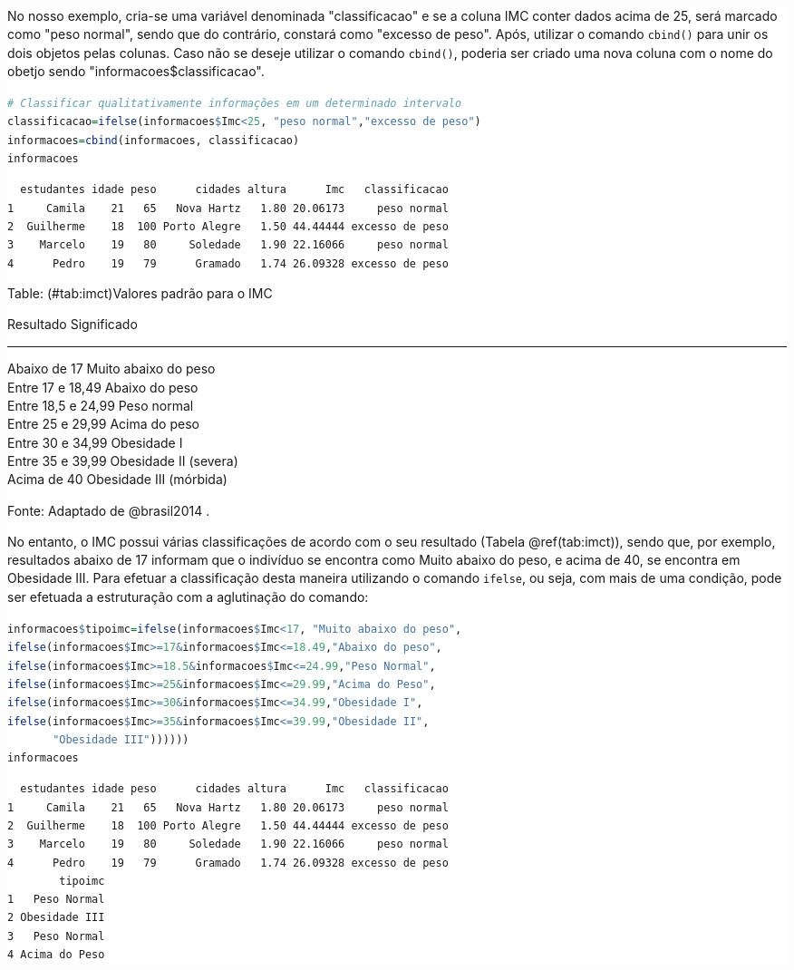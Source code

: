 No nosso exemplo, cria-se uma variável denominada "classificacao" e se a coluna IMC conter dados acima de 25, será marcado como "peso normal", sendo que do contrário, constará como "excesso de peso". Após, utilizar o comando `cbind()` para unir os dois objetos pelas colunas. Caso não se deseje utilizar o comando `cbind()`, poderia ser criado uma nova coluna com o nome do obetjo sendo "informacoes\$classificacao".


```r
# Classificar qualitativamente informações em um determinado intervalo 
classificacao=ifelse(informacoes$Imc<25, "peso normal","excesso de peso")
informacoes=cbind(informacoes, classificacao)
informacoes
```

```
  estudantes idade peso      cidades altura      Imc   classificacao
1     Camila    21   65   Nova Hartz   1.80 20.06173     peso normal
2  Guilherme    18  100 Porto Alegre   1.50 44.44444 excesso de peso
3    Marcelo    19   80     Soledade   1.90 22.16066     peso normal
4      Pedro    19   79      Gramado   1.74 26.09328 excesso de peso
```


Table: (\#tab:imct)Valores padrão para o IMC

Resultado            Significado             
-------------------  ------------------------
Abaixo de 17         Muito abaixo do peso    
Entre 17 e 18,49     Abaixo do peso          
Entre 18,5 e 24,99   Peso normal             
Entre 25 e 29,99     Acima do peso           
Entre 30 e 34,99     Obesidade I             
Entre 35 e 39,99     Obesidade II (severa)   
Acima de 40          Obesidade III (mórbida) 

Fonte: Adaptado de @brasil2014 .

No entanto, o IMC possui várias classificações de acordo com o seu resultado (Tabela \@ref(tab:imct)), sendo que, por exemplo, resultados abaixo de 17 informam que o indivíduo se encontra como Muito abaixo do peso, e acima de 40, se encontra em Obesidade III. Para efetuar a classificação desta maneira utilizando o comando `ifelse`, ou seja, com mais de uma condição, pode ser efetuada a estruturação com a aglutinação do comando:


```r
informacoes$tipoimc=ifelse(informacoes$Imc<17, "Muito abaixo do peso",
ifelse(informacoes$Imc>=17&informacoes$Imc<=18.49,"Abaixo do peso",
ifelse(informacoes$Imc>=18.5&informacoes$Imc<=24.99,"Peso Normal",
ifelse(informacoes$Imc>=25&informacoes$Imc<=29.99,"Acima do Peso",
ifelse(informacoes$Imc>=30&informacoes$Imc<=34.99,"Obesidade I",
ifelse(informacoes$Imc>=35&informacoes$Imc<=39.99,"Obesidade II",
       "Obesidade III"))))))
informacoes
```

```
  estudantes idade peso      cidades altura      Imc   classificacao
1     Camila    21   65   Nova Hartz   1.80 20.06173     peso normal
2  Guilherme    18  100 Porto Alegre   1.50 44.44444 excesso de peso
3    Marcelo    19   80     Soledade   1.90 22.16066     peso normal
4      Pedro    19   79      Gramado   1.74 26.09328 excesso de peso
        tipoimc
1   Peso Normal
2 Obesidade III
3   Peso Normal
4 Acima do Peso
```
